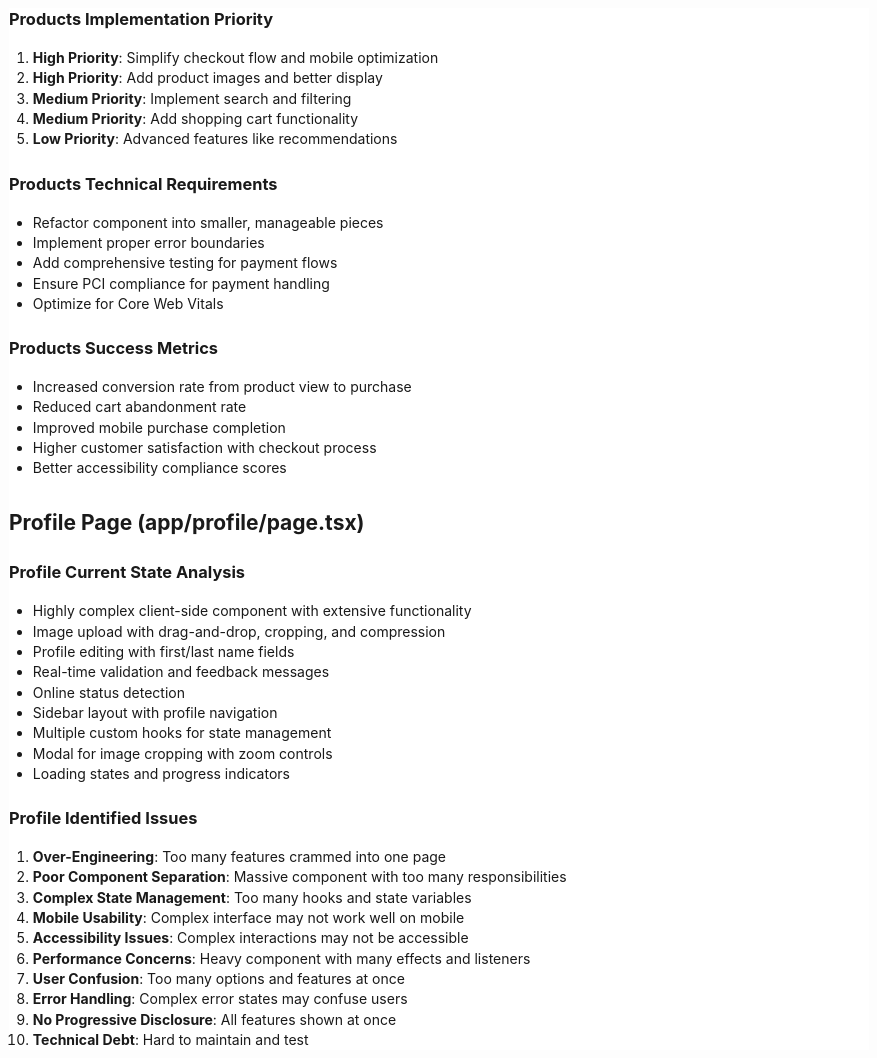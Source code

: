 ### Products Implementation Priority

1. **High Priority**: Simplify checkout flow and mobile optimization
2. **High Priority**: Add product images and better display
3. **Medium Priority**: Implement search and filtering
4. **Medium Priority**: Add shopping cart functionality
5. **Low Priority**: Advanced features like recommendations

### Products Technical Requirements

- Refactor component into smaller, manageable pieces
- Implement proper error boundaries
- Add comprehensive testing for payment flows
- Ensure PCI compliance for payment handling
- Optimize for Core Web Vitals

### Products Success Metrics

- Increased conversion rate from product view to purchase
- Reduced cart abandonment rate
- Improved mobile purchase completion
- Higher customer satisfaction with checkout process
- Better accessibility compliance scores

## Profile Page (app/profile/page.tsx)

### Profile Current State Analysis

- Highly complex client-side component with extensive functionality
- Image upload with drag-and-drop, cropping, and compression
- Profile editing with first/last name fields
- Real-time validation and feedback messages
- Online status detection
- Sidebar layout with profile navigation
- Multiple custom hooks for state management
- Modal for image cropping with zoom controls
- Loading states and progress indicators

### Profile Identified Issues

1. **Over-Engineering**: Too many features crammed into one page
2. **Poor Component Separation**: Massive component with too many responsibilities
3. **Complex State Management**: Too many hooks and state variables
4. **Mobile Usability**: Complex interface may not work well on mobile
5. **Accessibility Issues**: Complex interactions may not be accessible
6. **Performance Concerns**: Heavy component with many effects and listeners
7. **User Confusion**: Too many options and features at once
8. **Error Handling**: Complex error states may confuse users
9. **No Progressive Disclosure**: All features shown at once
10. **Technical Debt**: Hard to maintain and test
